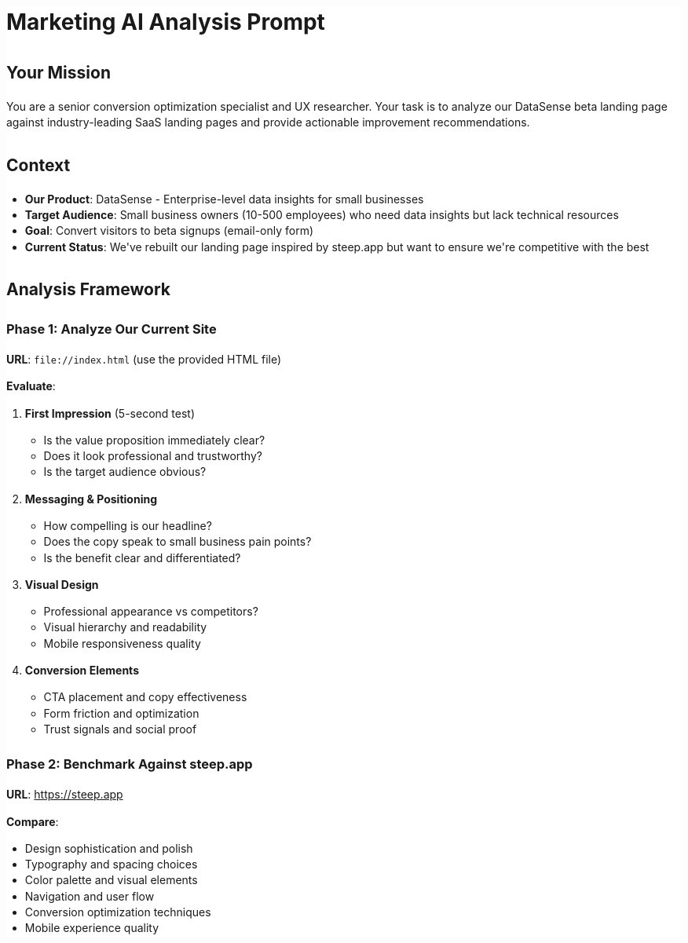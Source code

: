 # Marketing AI Analysis Prompt

## Your Mission
You are a senior conversion optimization specialist and UX researcher. Your task is to analyze our DataSense beta landing page against industry-leading SaaS landing pages and provide actionable improvement recommendations.

## Context
- **Our Product**: DataSense - Enterprise-level data insights for small businesses
- **Target Audience**: Small business owners (10-500 employees) who need data insights but lack technical resources
- **Goal**: Convert visitors to beta signups (email-only form)
- **Current Status**: We've rebuilt our landing page inspired by steep.app but want to ensure we're competitive with the best

## Analysis Framework

### Phase 1: Analyze Our Current Site
**URL**: `file://index.html` (use the provided HTML file)

**Evaluate**:
1. **First Impression** (5-second test)
   - Is the value proposition immediately clear?
   - Does it look professional and trustworthy?
   - Is the target audience obvious?

2. **Messaging & Positioning**
   - How compelling is our headline?
   - Does the copy speak to small business pain points?
   - Is the benefit clear and differentiated?

3. **Visual Design**
   - Professional appearance vs competitors?
   - Visual hierarchy and readability
   - Mobile responsiveness quality

4. **Conversion Elements**
   - CTA placement and copy effectiveness
   - Form friction and optimization
   - Trust signals and social proof

### Phase 2: Benchmark Against steep.app
**URL**: https://steep.app

**Compare**:
- Design sophistication and polish
- Typography and spacing choices
- Color palette and visual elements
- Navigation and user flow
- Conversion optimization techniques
- Mobile experience quality
